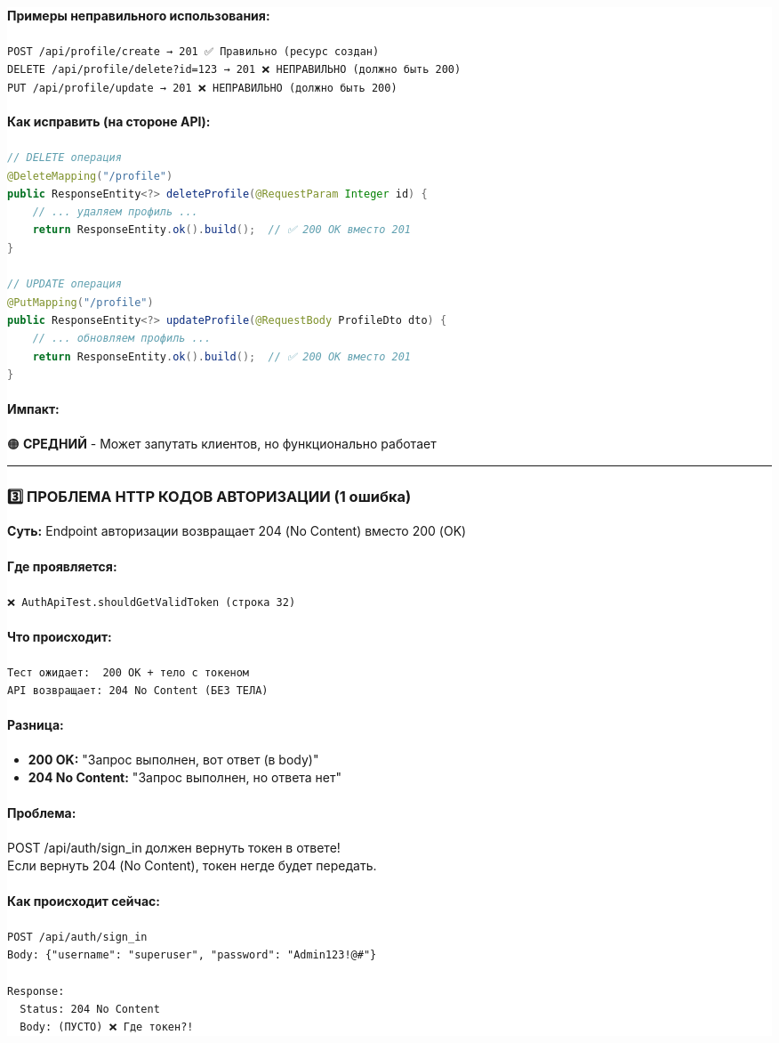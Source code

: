 #### Примеры неправильного использования:
```
POST /api/profile/create → 201 ✅ Правильно (ресурс создан)
DELETE /api/profile/delete?id=123 → 201 ❌ НЕПРАВИЛЬНО (должно быть 200)
PUT /api/profile/update → 201 ❌ НЕПРАВИЛЬНО (должно быть 200)
```

#### Как исправить (на стороне API):
```java
// DELETE операция
@DeleteMapping("/profile")
public ResponseEntity<?> deleteProfile(@RequestParam Integer id) {
    // ... удаляем профиль ...
    return ResponseEntity.ok().build();  // ✅ 200 OK вместо 201
}

// UPDATE операция
@PutMapping("/profile")
public ResponseEntity<?> updateProfile(@RequestBody ProfileDto dto) {
    // ... обновляем профиль ...
    return ResponseEntity.ok().build();  // ✅ 200 OK вместо 201
}
```

#### Импакт:
🟠 **СРЕДНИЙ** - Может запутать клиентов, но функционально работает

---

### 3️⃣ **ПРОБЛЕМА HTTP КОДОВ АВТОРИЗАЦИИ** (1 ошибка)
**Суть:** Endpoint авторизации возвращает 204 (No Content) вместо 200 (OK)

#### Где проявляется:
```
❌ AuthApiTest.shouldGetValidToken (строка 32)
```

#### Что происходит:
```
Тест ожидает:  200 OK + тело с токеном
API возвращает: 204 No Content (БЕЗ ТЕЛА)
```

#### Разница:
- **200 OK:** "Запрос выполнен, вот ответ (в body)"
- **204 No Content:** "Запрос выполнен, но ответа нет"

#### Проблема:
POST /api/auth/sign_in должен вернуть токен в ответе!  
Если вернуть 204 (No Content), токен негде будет передать.

#### Как происходит сейчас:
```
POST /api/auth/sign_in
Body: {"username": "superuser", "password": "Admin123!@#"}

Response:
  Status: 204 No Content
  Body: (ПУСТО) ❌ Где токен?!
```

